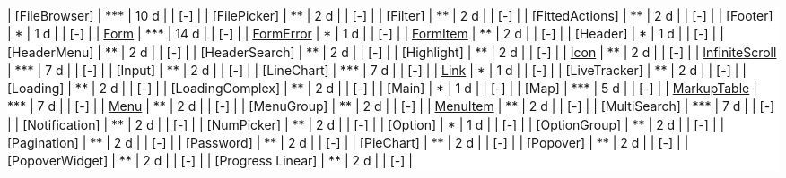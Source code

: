 | [FileBrowser]                                                               | \*\*\*     | 10 d    |            |  [-]   |
| [FilePicker]                                                                | \*\*       | 2 d     |            |  [-]   |
| [Filter]                                                                    | \*\*       | 2 d     |            |  [-]   |
| [FittedActions]                                                             | \*\*       | 2 d     |            |  [-]   |
| [Footer]                                                                    | \*         | 1 d     |            |  [-]   |
| [Form](https://github.com/acronis/ui-component-library/issues/49)           | \*\*\*     | 14 d    |            |  [-]   |
| [FormError](https://github.com/acronis/ui-component-library/issues/49)      | \*         | 1 d     |            |  [-]   |
| [FormItem](https://github.com/acronis/ui-component-library/issues/49)       | \*\*       | 2 d     |            |  [-]   |
| [Header]                                                                    | \*         | 1 d     |            |  [-]   |
| [HeaderMenu]                                                                | \*\*       | 2 d     |            |  [-]   |
| [HeaderSearch]                                                              | \*\*       | 2 d     |            |  [-]   |
| [Highlight]                                                                 | \*\*       | 2 d     |            |  [-]   |
| [Icon](https://github.com/acronis/ui-component-library/issues/44)           | \*\*       | 2 d     |            |  [-]   |
| [InfiniteScroll](https://github.com/acronis/ui-component-library/issues/45) | \*\*\*     | 7 d     |            |  [-]   |
| [Input]                                                                     | \*\*       | 2 d     |            |  [-]   |
| [LineChart]                                                                 | \*\*\*     | 7 d     |            |  [-]   |
| [Link](https://github.com/acronis/ui-component-library/issues/54)           | \*         | 1 d     |            |  [-]   |
| [LiveTracker]                                                               | \*\*       | 2 d     |            |  [-]   |
| [Loading]                                                                   | \*\*       | 2 d     |            |  [-]   |
| [LoadingComplex]                                                            | \*\*       | 2 d     |            |  [-]   |
| [Main]                                                                      | \*         | 1 d     |            |  [-]   |
| [Map]                                                                       | \*\*\*     | 5 d     |            |  [-]   |
| [MarkupTable](https://github.com/acronis/ui-component-library/issues/46)    | \*\*\*     | 7 d     |            |  [-]   |
| [Menu](https://github.com/acronis/ui-component-library/issues/35)           | \*\*       | 2 d     |            |  [-]   |
| [MenuGroup]                                                                 | \*\*       | 2 d     |            |  [-]   |
| [MenuItem](https://github.com/acronis/ui-component-library/issues/35)       | \*\*       | 2 d     |            |  [-]   |
| [MultiSearch]                                                               | \*\*\*     | 7 d     |            |  [-]   |
| [Notification]                                                              | \*\*       | 2 d     |            |  [-]   |
| [NumPicker]                                                                 | \*\*       | 2 d     |            |  [-]   |
| [Option]                                                                    | \*         | 1 d     |            |  [-]   |
| [OptionGroup]                                                               | \*\*       | 2 d     |            |  [-]   |
| [Pagination]                                                                | \*\*       | 2 d     |            |  [-]   |
| [Password]                                                                  | \*\*       | 2 d     |            |  [-]   |
| [PieChart]                                                                  | \*\*       | 2 d     |            |  [-]   |
| [Popover]                                                                   | \*\*       | 2 d     |            |  [-]   |
| [PopoverWidget]                                                             | \*\*       | 2 d     |            |  [-]   |
| [Progress Linear]                                                           | \*\*       | 2 d     |            |  [-]   |
